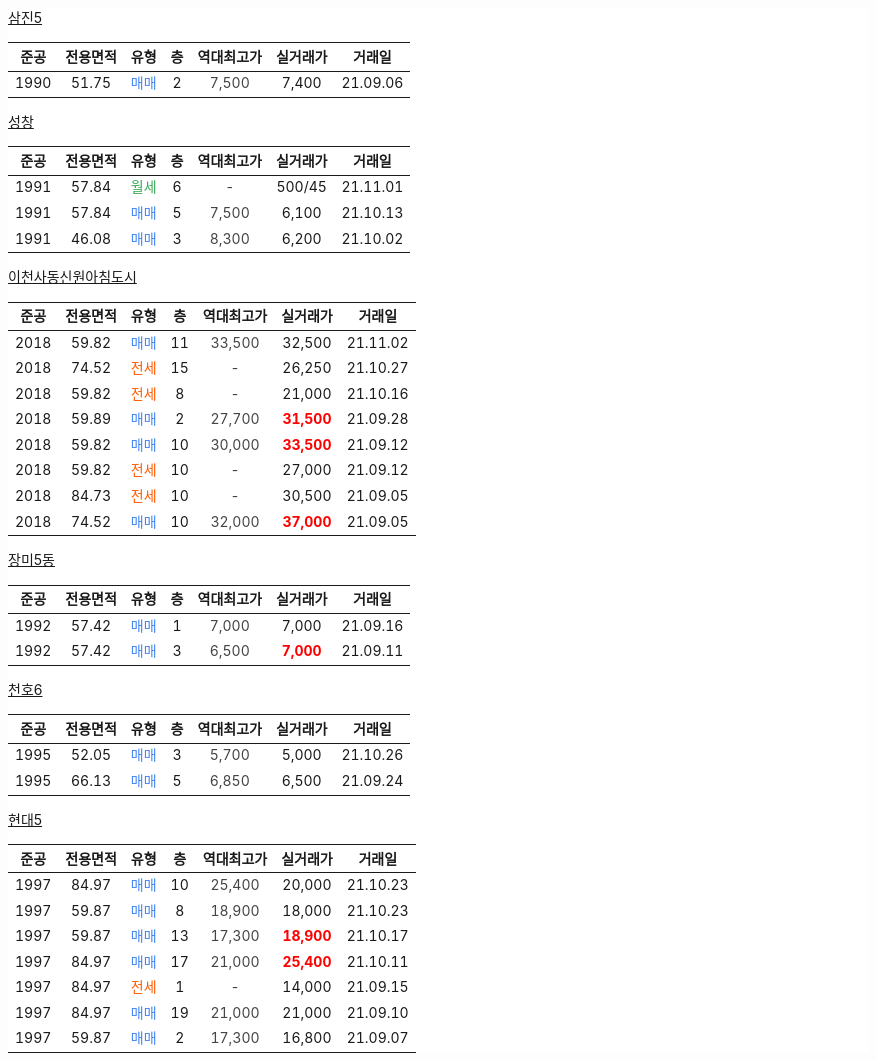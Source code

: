 [삼진5](https://search.naver.com/search.naver?query=%EC%82%BC%EC%A7%845)

|준공|전용면적|유형|층|역대최고가|실거래가|거래일|
|:---:|:---:|:---:|:---:|:---:|:---:|:---:|
|1990|51.75|<span style="color:#4285F3">매매</span>|2|<span style="color:#444444">7,500</span>|7,400|21.09.06|

[성창](https://search.naver.com/search.naver?query=%EC%84%B1%EC%B0%BD)

|준공|전용면적|유형|층|역대최고가|실거래가|거래일|
|:---:|:---:|:---:|:---:|:---:|:---:|:---:|
|1991|57.84|<span style="color:#34A853">월세</span>|6|<span style="color:#444444">-</span>|500/45|21.11.01|
|1991|57.84|<span style="color:#4285F3">매매</span>|5|<span style="color:#444444">7,500</span>|6,100|21.10.13|
|1991|46.08|<span style="color:#4285F3">매매</span>|3|<span style="color:#444444">8,300</span>|6,200|21.10.02|

[이천사동신원아침도시](https://search.naver.com/search.naver?query=%EC%9D%B4%EC%B2%9C%EC%82%AC%EB%8F%99%EC%8B%A0%EC%9B%90%EC%95%84%EC%B9%A8%EB%8F%84%EC%8B%9C)

|준공|전용면적|유형|층|역대최고가|실거래가|거래일|
|:---:|:---:|:---:|:---:|:---:|:---:|:---:|
|2018|59.82|<span style="color:#4285F3">매매</span>|11|<span style="color:#444444">33,500</span>|32,500|21.11.02|
|2018|74.52|<span style="color:#FF5A00">전세</span>|15|<span style="color:#444444">-</span>|26,250|21.10.27|
|2018|59.82|<span style="color:#FF5A00">전세</span>|8|<span style="color:#444444">-</span>|21,000|21.10.16|
|2018|59.89|<span style="color:#4285F3">매매</span>|2|<span style="color:#444444">27,700</span>|<b><span style="color:#FF0000">31,500</span></b>|21.09.28|
|2018|59.82|<span style="color:#4285F3">매매</span>|10|<span style="color:#444444">30,000</span>|<b><span style="color:#FF0000">33,500</span></b>|21.09.12|
|2018|59.82|<span style="color:#FF5A00">전세</span>|10|<span style="color:#444444">-</span>|27,000|21.09.12|
|2018|84.73|<span style="color:#FF5A00">전세</span>|10|<span style="color:#444444">-</span>|30,500|21.09.05|
|2018|74.52|<span style="color:#4285F3">매매</span>|10|<span style="color:#444444">32,000</span>|<b><span style="color:#FF0000">37,000</span></b>|21.09.05|

[장미5동](https://search.naver.com/search.naver?query=%EC%9E%A5%EB%AF%B85%EB%8F%99)

|준공|전용면적|유형|층|역대최고가|실거래가|거래일|
|:---:|:---:|:---:|:---:|:---:|:---:|:---:|
|1992|57.42|<span style="color:#4285F3">매매</span>|1|<span style="color:#444444">7,000</span>|7,000|21.09.16|
|1992|57.42|<span style="color:#4285F3">매매</span>|3|<span style="color:#444444">6,500</span>|<b><span style="color:#FF0000">7,000</span></b>|21.09.11|

[천호6](https://search.naver.com/search.naver?query=%EC%B2%9C%ED%98%B86)

|준공|전용면적|유형|층|역대최고가|실거래가|거래일|
|:---:|:---:|:---:|:---:|:---:|:---:|:---:|
|1995|52.05|<span style="color:#4285F3">매매</span>|3|<span style="color:#444444">5,700</span>|5,000|21.10.26|
|1995|66.13|<span style="color:#4285F3">매매</span>|5|<span style="color:#444444">6,850</span>|6,500|21.09.24|

[현대5](https://search.naver.com/search.naver?query=%ED%98%84%EB%8C%805)

|준공|전용면적|유형|층|역대최고가|실거래가|거래일|
|:---:|:---:|:---:|:---:|:---:|:---:|:---:|
|1997|84.97|<span style="color:#4285F3">매매</span>|10|<span style="color:#444444">25,400</span>|20,000|21.10.23|
|1997|59.87|<span style="color:#4285F3">매매</span>|8|<span style="color:#444444">18,900</span>|18,000|21.10.23|
|1997|59.87|<span style="color:#4285F3">매매</span>|13|<span style="color:#444444">17,300</span>|<b><span style="color:#FF0000">18,900</span></b>|21.10.17|
|1997|84.97|<span style="color:#4285F3">매매</span>|17|<span style="color:#444444">21,000</span>|<b><span style="color:#FF0000">25,400</span></b>|21.10.11|
|1997|84.97|<span style="color:#FF5A00">전세</span>|1|<span style="color:#444444">-</span>|14,000|21.09.15|
|1997|84.97|<span style="color:#4285F3">매매</span>|19|<span style="color:#444444">21,000</span>|21,000|21.09.10|
|1997|59.87|<span style="color:#4285F3">매매</span>|2|<span style="color:#444444">17,300</span>|16,800|21.09.07|